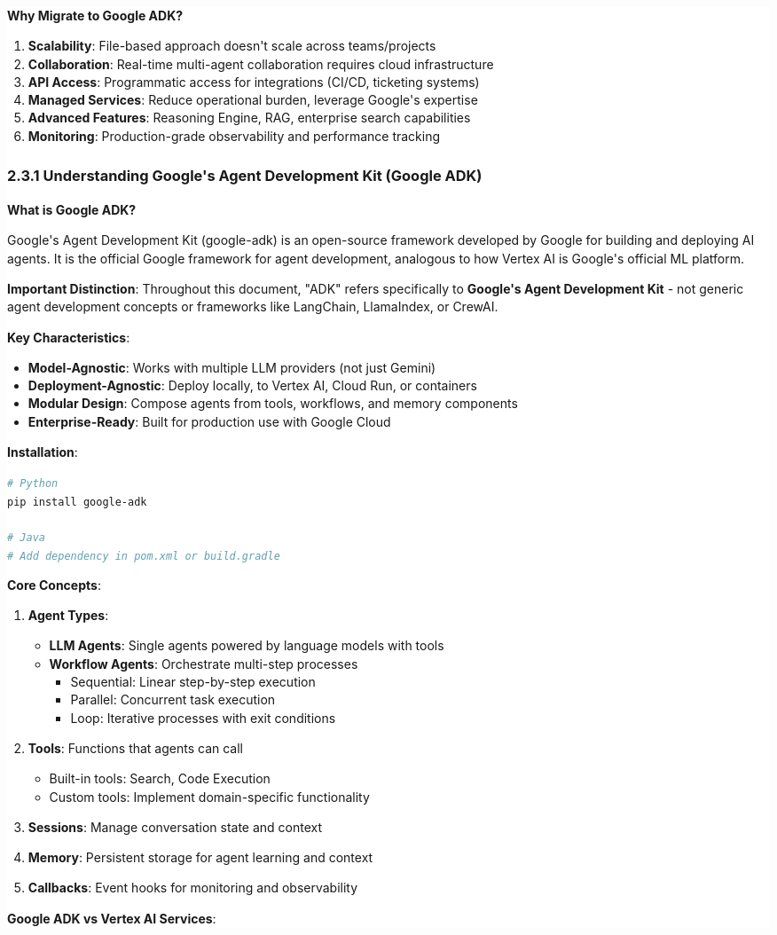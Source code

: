 **Why Migrate to Google ADK?**

1. **Scalability**: File-based approach doesn't scale across teams/projects
2. **Collaboration**: Real-time multi-agent collaboration requires cloud infrastructure
3. **API Access**: Programmatic access for integrations (CI/CD, ticketing systems)
4. **Managed Services**: Reduce operational burden, leverage Google's expertise
5. **Advanced Features**: Reasoning Engine, RAG, enterprise search capabilities
6. **Monitoring**: Production-grade observability and performance tracking

### 2.3.1 Understanding Google's Agent Development Kit (Google ADK)

**What is Google ADK?**

Google's Agent Development Kit (google-adk) is an open-source framework developed by Google for building and deploying AI agents. It is the official Google framework for agent development, analogous to how Vertex AI is Google's official ML platform.

**Important Distinction**: Throughout this document, "ADK" refers specifically to **Google's Agent Development Kit** - not generic agent development concepts or frameworks like LangChain, LlamaIndex, or CrewAI.

**Key Characteristics**:
- **Model-Agnostic**: Works with multiple LLM providers (not just Gemini)
- **Deployment-Agnostic**: Deploy locally, to Vertex AI, Cloud Run, or containers
- **Modular Design**: Compose agents from tools, workflows, and memory components
- **Enterprise-Ready**: Built for production use with Google Cloud

**Installation**:
```bash
# Python
pip install google-adk

# Java
# Add dependency in pom.xml or build.gradle
```

**Core Concepts**:

1. **Agent Types**:
   - **LLM Agents**: Single agents powered by language models with tools
   - **Workflow Agents**: Orchestrate multi-step processes
     - Sequential: Linear step-by-step execution
     - Parallel: Concurrent task execution
     - Loop: Iterative processes with exit conditions

2. **Tools**: Functions that agents can call
   - Built-in tools: Search, Code Execution
   - Custom tools: Implement domain-specific functionality

3. **Sessions**: Manage conversation state and context

4. **Memory**: Persistent storage for agent learning and context

5. **Callbacks**: Event hooks for monitoring and observability

**Google ADK vs Vertex AI Services**:

